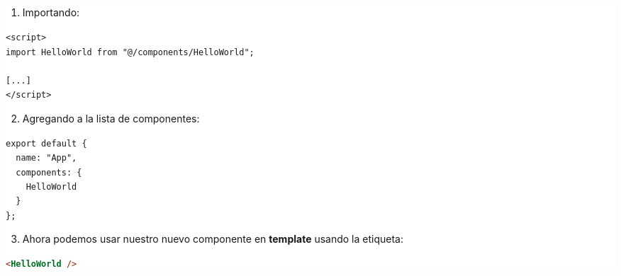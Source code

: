 1. Importando:
```vue
<script>
import HelloWorld from "@/components/HelloWorld";

[...]
</script>
```
2. Agregando a la lista de componentes:

```vue
export default {
  name: "App",
  components: {
    HelloWorld
  }
};
```
3. Ahora podemos usar nuestro nuevo componente en **template** usando la etiqueta:
```html
<HelloWorld />
```